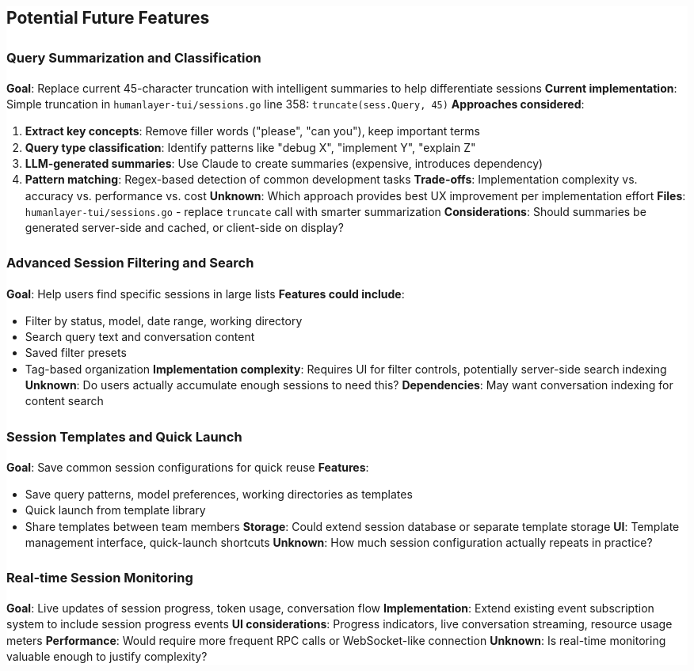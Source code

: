 ## Potential Future Features

### Query Summarization and Classification

**Goal**: Replace current 45-character truncation with intelligent summaries to help differentiate sessions
**Current implementation**: Simple truncation in `humanlayer-tui/sessions.go` line 358: `truncate(sess.Query, 45)`
**Approaches considered**:

1. **Extract key concepts**: Remove filler words ("please", "can you"), keep important terms
2. **Query type classification**: Identify patterns like "debug X", "implement Y", "explain Z"
3. **LLM-generated summaries**: Use Claude to create summaries (expensive, introduces dependency)
4. **Pattern matching**: Regex-based detection of common development tasks
   **Trade-offs**: Implementation complexity vs. accuracy vs. performance vs. cost
   **Unknown**: Which approach provides best UX improvement per implementation effort
   **Files**: `humanlayer-tui/sessions.go` - replace `truncate` call with smarter summarization
   **Considerations**: Should summaries be generated server-side and cached, or client-side on display?

### Advanced Session Filtering and Search

**Goal**: Help users find specific sessions in large lists
**Features could include**:

- Filter by status, model, date range, working directory
- Search query text and conversation content
- Saved filter presets
- Tag-based organization
  **Implementation complexity**: Requires UI for filter controls, potentially server-side search indexing
  **Unknown**: Do users actually accumulate enough sessions to need this?
  **Dependencies**: May want conversation indexing for content search

### Session Templates and Quick Launch

**Goal**: Save common session configurations for quick reuse
**Features**:

- Save query patterns, model preferences, working directories as templates
- Quick launch from template library
- Share templates between team members
  **Storage**: Could extend session database or separate template storage
  **UI**: Template management interface, quick-launch shortcuts
  **Unknown**: How much session configuration actually repeats in practice?

### Real-time Session Monitoring

**Goal**: Live updates of session progress, token usage, conversation flow
**Implementation**: Extend existing event subscription system to include session progress events
**UI considerations**: Progress indicators, live conversation streaming, resource usage meters
**Performance**: Would require more frequent RPC calls or WebSocket-like connection
**Unknown**: Is real-time monitoring valuable enough to justify complexity?
